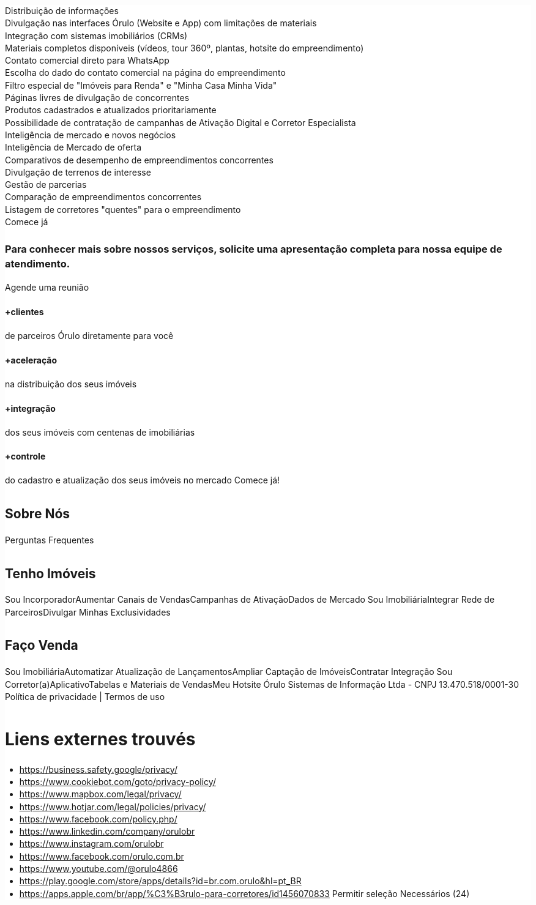 Distribuição de informações  
Divulgação nas interfaces Órulo (Website e App) com limitações de materiais  
Integração com sistemas imobiliários (CRMs)  
Materiais completos disponíveis (vídeos, tour 360º, plantas, hotsite do empreendimento)  
Contato comercial direto para WhatsApp  
Escolha do dado do contato comercial na página do empreendimento  
Filtro especial de "Imóveis para Renda" e "Minha Casa Minha Vida"  
Páginas livres de divulgação de concorrentes  
Produtos cadastrados e atualizados prioritariamente  
Possibilidade de contratação de campanhas de Ativação Digital e Corretor Especialista  
Inteligência de mercado e novos negócios  
Inteligência de Mercado de oferta  
Comparativos de desempenho de empreendimentos concorrentes  
Divulgação de terrenos de interesse  
Gestão de parcerias  
Comparação de empreendimentos concorrentes  
Listagem de corretores "quentes" para o empreendimento  
Comece já
### Para conhecer mais sobre nossos serviços, **solicite uma apresentação** completa para nossa equipe de atendimento.
Agende uma reunião
#### +clientes
de parceiros Órulo diretamente para você
#### +aceleração
na distribuição dos seus imóveis
#### +integração
dos seus imóveis com centenas de imobiliárias
#### +controle
do cadastro e atualização dos seus imóveis no mercado
Comece já!
## Sobre Nós
Perguntas Frequentes
## Tenho Imóveis
Sou IncorporadorAumentar Canais de VendasCampanhas de AtivaçãoDados de Mercado
Sou ImobiliáriaIntegrar Rede de ParceirosDivulgar Minhas Exclusividades
## Faço Venda
Sou ImobiliáriaAutomatizar Atualização de LançamentosAmpliar Captação de ImóveisContratar Integração
Sou Corretor(a)AplicativoTabelas e Materiais de VendasMeu Hotsite
Órulo Sistemas de Informação Ltda - CNPJ 13.470.518/0001-30
Política de privacidade | Termos de uso


# Liens externes trouvés
- https://business.safety.google/privacy/
- https://www.cookiebot.com/goto/privacy-policy/
- https://www.mapbox.com/legal/privacy/
- https://www.hotjar.com/legal/policies/privacy/
- https://www.facebook.com/policy.php/
- https://www.linkedin.com/company/orulobr
- https://www.instagram.com/orulobr
- https://www.facebook.com/orulo.com.br
- https://www.youtube.com/@orulo4866
- https://play.google.com/store/apps/details?id=br.com.orulo&hl=pt_BR
- https://apps.apple.com/br/app/%C3%B3rulo-para-corretores/id1456070833
Permitir seleção
Necessários (24)